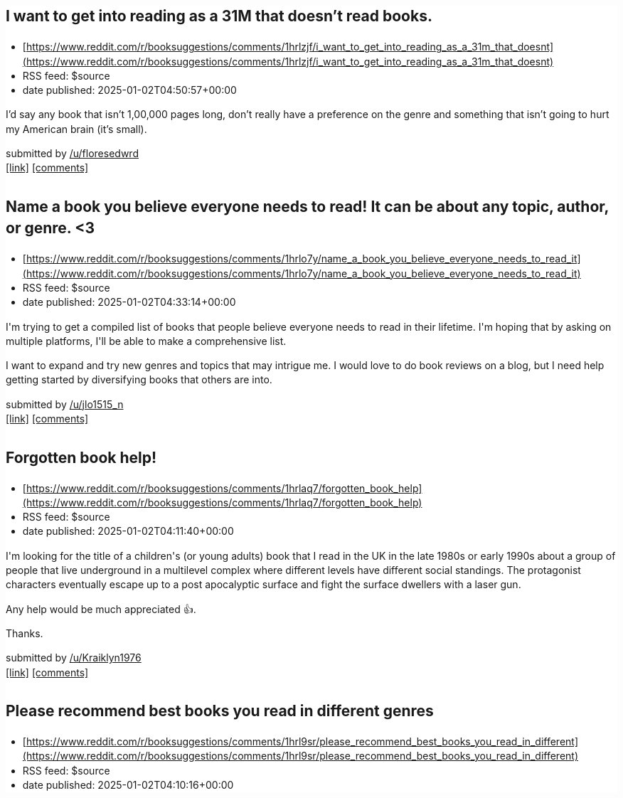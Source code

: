 ## I want to get into reading as a 31M that doesn’t read books.
 - [https://www.reddit.com/r/booksuggestions/comments/1hrlzjf/i_want_to_get_into_reading_as_a_31m_that_doesnt](https://www.reddit.com/r/booksuggestions/comments/1hrlzjf/i_want_to_get_into_reading_as_a_31m_that_doesnt)
 - RSS feed: $source
 - date published: 2025-01-02T04:50:57+00:00

<div class="md"><p>I’d say any book that isn’t 1,00,000 pages long, don’t really have a preference on the genre and something that isn’t going to hurt my American brain (it’s small). </p> </div> &#32; submitted by &#32; <a href="https://www.reddit.com/user/floresedwrd"> /u/floresedwrd </a> <br/> <span><a href="https://www.reddit.com/r/booksuggestions/comments/1hrlzjf/i_want_to_get_into_reading_as_a_31m_that_doesnt/">[link]</a></span> &#32; <span><a href="https://www.reddit.com/r/booksuggestions/comments/1hrlzjf/i_want_to_get_into_reading_as_a_31m_that_doesnt/">[comments]</a></span>

## Name a book you believe everyone needs to read! It can be about any topic, author, or genre. <3
 - [https://www.reddit.com/r/booksuggestions/comments/1hrlo7y/name_a_book_you_believe_everyone_needs_to_read_it](https://www.reddit.com/r/booksuggestions/comments/1hrlo7y/name_a_book_you_believe_everyone_needs_to_read_it)
 - RSS feed: $source
 - date published: 2025-01-02T04:33:14+00:00

<div class="md"><p>I&#39;m trying to get a compiled list of books that people believe everyone needs to read in their lifetime. I&#39;m hoping that by asking on multiple platforms, I&#39;ll be able to make a comprehensive list. </p> <p>I want to expand and try new genres and topics that may intrigue me. I would love to do book reviews on a blog, but I need help getting started by diversifying books that others are into. </p> </div> &#32; submitted by &#32; <a href="https://www.reddit.com/user/jlo1515_n"> /u/jlo1515_n </a> <br/> <span><a href="https://www.reddit.com/r/booksuggestions/comments/1hrlo7y/name_a_book_you_believe_everyone_needs_to_read_it/">[link]</a></span> &#32; <span><a href="https://www.reddit.com/r/booksuggestions/comments/1hrlo7y/name_a_book_you_believe_everyone_needs_to_read_it/">[comments]</a></span>

## Forgotten book help!
 - [https://www.reddit.com/r/booksuggestions/comments/1hrlaq7/forgotten_book_help](https://www.reddit.com/r/booksuggestions/comments/1hrlaq7/forgotten_book_help)
 - RSS feed: $source
 - date published: 2025-01-02T04:11:40+00:00

<div class="md"><p>I&#39;m looking for the title of a children&#39;s (or young adults) book that I read in the UK in the late 1980s or early 1990s about a group of people that live underground in a multilevel complex where different levels have different social standings. The protagonist characters eventually escape up to a post apocalyptic surface and fight the surface dwellers with a laser gun.</p> <p>Any help would be much appreciated 👍.</p> <p>Thanks.</p> </div> &#32; submitted by &#32; <a href="https://www.reddit.com/user/Kraiklyn1976"> /u/Kraiklyn1976 </a> <br/> <span><a href="https://www.reddit.com/r/booksuggestions/comments/1hrlaq7/forgotten_book_help/">[link]</a></span> &#32; <span><a href="https://www.reddit.com/r/booksuggestions/comments/1hrlaq7/forgotten_book_help/">[comments]</a></span>

## Please recommend best books you read in different genres
 - [https://www.reddit.com/r/booksuggestions/comments/1hrl9sr/please_recommend_best_books_you_read_in_different](https://www.reddit.com/r/booksuggestions/comments/1hrl9sr/please_recommend_best_books_you_read_in_different)
 - RSS feed: $source
 - date published: 2025-01-02T04:10:16+00:00

